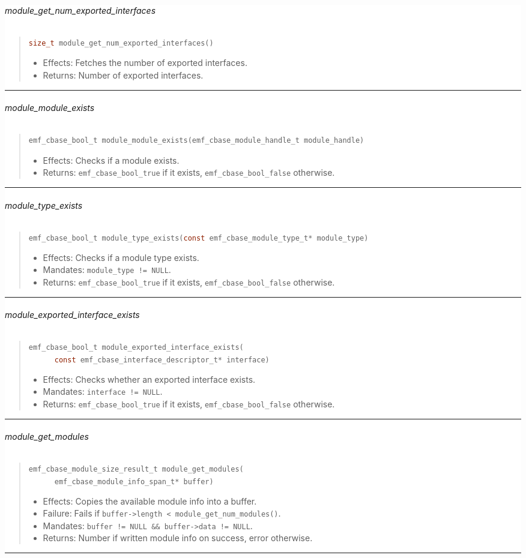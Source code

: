 
###### module_get_num_exported_interfaces

> ```c
> size_t module_get_num_exported_interfaces()
> ```
>
> - Effects: Fetches the number of exported interfaces.
> - Returns: Number of exported interfaces.

---

###### module_module_exists

> ```c
> emf_cbase_bool_t module_module_exists(emf_cbase_module_handle_t module_handle)
> ```
>
> - Effects: Checks if a module exists.
> - Returns: `emf_cbase_bool_true` if it exists, `emf_cbase_bool_false` otherwise.

---

###### module_type_exists

> ```c
> emf_cbase_bool_t module_type_exists(const emf_cbase_module_type_t* module_type)
> ```
>
> - Effects: Checks if a module type exists.
> - Mandates: `module_type != NULL`.
> - Returns: `emf_cbase_bool_true` if it exists, `emf_cbase_bool_false` otherwise.

---

###### module_exported_interface_exists

> ```c
> emf_cbase_bool_t module_exported_interface_exists(
>       const emf_cbase_interface_descriptor_t* interface)
> ```
>
> - Effects: Checks whether an exported interface exists.
> - Mandates: `interface != NULL`.
> - Returns: `emf_cbase_bool_true` if it exists, `emf_cbase_bool_false` otherwise.

---

###### module_get_modules

> ```c
> emf_cbase_module_size_result_t module_get_modules(
>       emf_cbase_module_info_span_t* buffer)
> ```
>
> - Effects: Copies the available module info into a buffer.
> - Failure: Fails if `buffer->length < module_get_num_modules()`.
> - Mandates: `buffer != NULL && buffer->data != NULL`.
> - Returns: Number if written module info on success, error otherwise.

---
